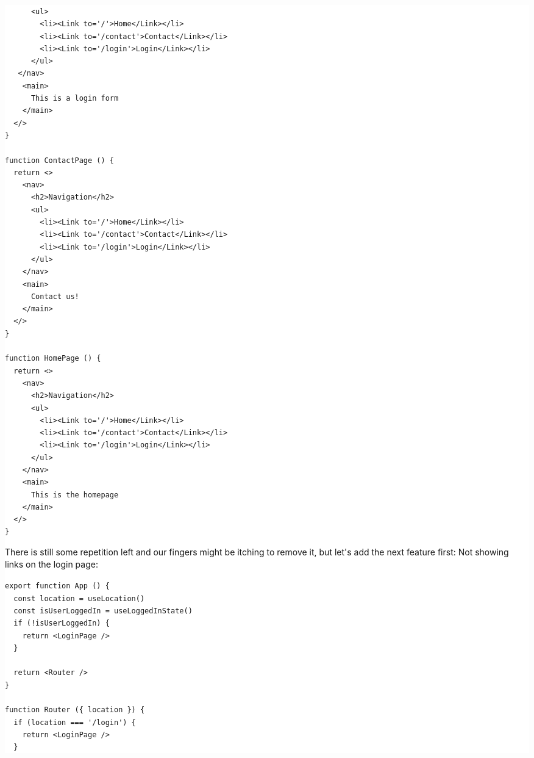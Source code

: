 ```tsx
      <ul>
        <li><Link to='/'>Home</Link></li>
        <li><Link to='/contact'>Contact</Link></li>
        <li><Link to='/login'>Login</Link></li>
      </ul>
   </nav>
    <main>
      This is a login form
    </main>
  </>
}

function ContactPage () {
  return <>
    <nav>
      <h2>Navigation</h2>
      <ul>
        <li><Link to='/'>Home</Link></li>
        <li><Link to='/contact'>Contact</Link></li>
        <li><Link to='/login'>Login</Link></li>
      </ul>
    </nav>
    <main>
      Contact us!
    </main>
  </>
}

function HomePage () {
  return <>
    <nav>
      <h2>Navigation</h2>
      <ul>
        <li><Link to='/'>Home</Link></li>
        <li><Link to='/contact'>Contact</Link></li>
        <li><Link to='/login'>Login</Link></li>
      </ul>
    </nav>
    <main>
      This is the homepage
    </main>
  </>
}
```

There is still some repetition left and our fingers might be itching to remove it, but let's add the next feature first: Not showing links on the login page:

```tsx
export function App () {
  const location = useLocation()
  const isUserLoggedIn = useLoggedInState()
  if (!isUserLoggedIn) {
    return <LoginPage />
  }

  return <Router />
}

function Router ({ location }) {
  if (location === '/login') {
    return <LoginPage />
  }

```
